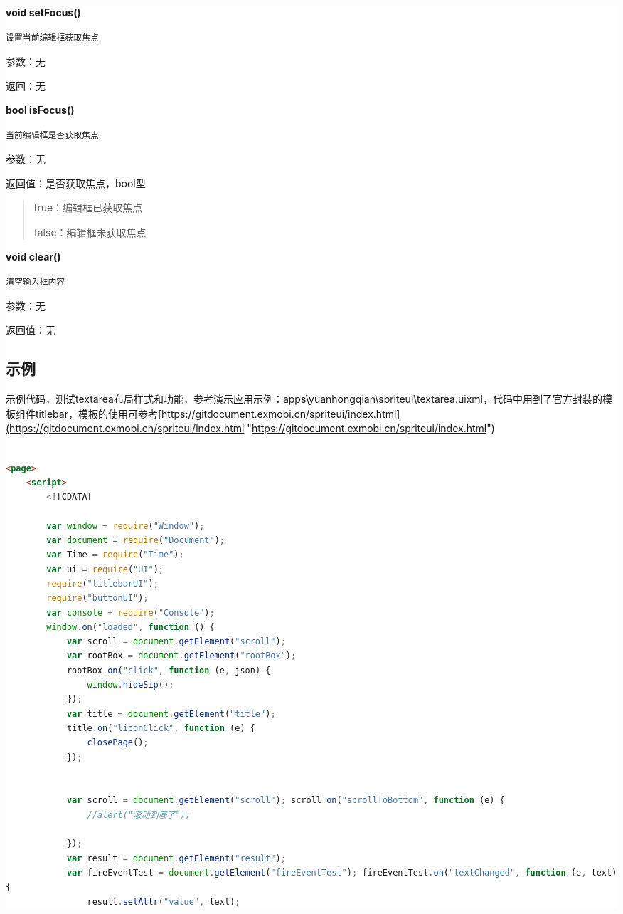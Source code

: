 
**void setFocus()**  

<code>设置当前编辑框获取焦点</code>  

参数：无   

返回：无


**bool isFocus()**  

<code>当前编辑框是否获取焦点</code>    

参数：无  

返回值：是否获取焦点，bool型  

> true：编辑框已获取焦点
> 
> false：编辑框未获取焦点



**void clear()**  

<code>清空输入框内容</code>    

参数：无  

返回值：无  




<h2 id="cid_4">示例</h2>  

示例代码，测试textarea布局样式和功能，参考演示应用示例：apps\yuanhongqian\spriteui\textarea.uixml，代码中用到了官方封装的模板组件titlebar，模板的使用可参考[https://gitdocument.exmobi.cn/spriteui/index.html](https://gitdocument.exmobi.cn/spriteui/index.html "https://gitdocument.exmobi.cn/spriteui/index.html") 

```html

<page>
    <script>
        <![CDATA[

        var window = require("Window");
        var document = require("Document");
        var Time = require("Time");
        var ui = require("UI");
        require("titlebarUI");
        require("buttonUI");
        var console = require("Console");
        window.on("loaded", function () {
            var scroll = document.getElement("scroll");
            var rootBox = document.getElement("rootBox");
            rootBox.on("click", function (e, json) {
                window.hideSip();
            });
            var title = document.getElement("title");
            title.on("liconClick", function (e) {
                closePage();
            });


            var scroll = document.getElement("scroll"); scroll.on("scrollToBottom", function (e) {
                //alert("滚动到底了");

            });
            var result = document.getElement("result");
            var fireEventTest = document.getElement("fireEventTest"); fireEventTest.on("textChanged", function (e, text) {
                result.setAttr("value", text);
```